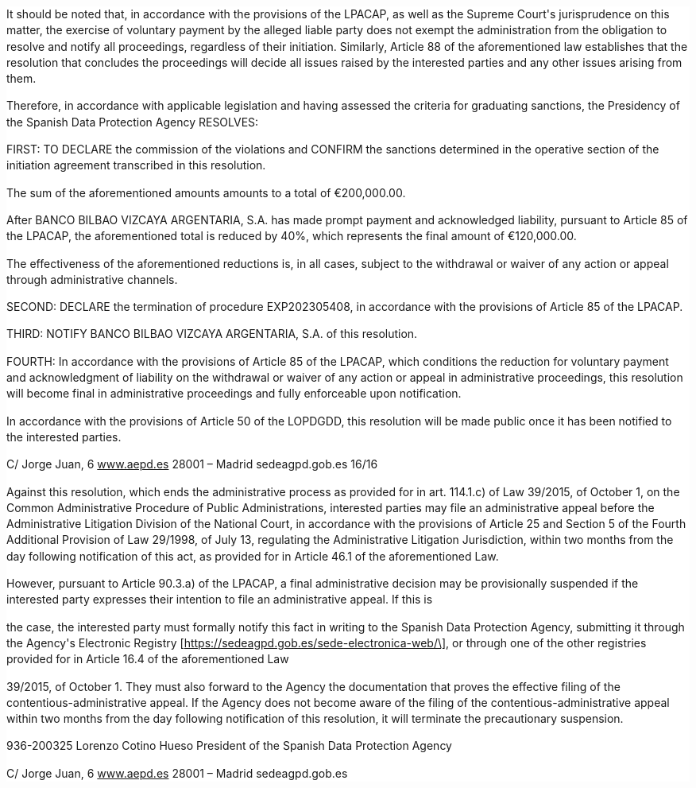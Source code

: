 It should be noted that, in accordance with the provisions of the LPACAP, as well as the Supreme Court's jurisprudence on this matter, the exercise of voluntary payment by the alleged liable party does not exempt the administration from the obligation to resolve and notify all proceedings, regardless of their initiation. Similarly, Article 88 of the aforementioned law establishes that the resolution that concludes the proceedings will decide all issues raised by the interested parties and any other issues arising from them.

Therefore, in accordance with applicable legislation and having assessed the criteria for graduating sanctions, the Presidency of the Spanish Data Protection Agency RESOLVES:

FIRST: TO DECLARE the commission of the violations and CONFIRM the sanctions determined in the operative section of the initiation agreement transcribed in this resolution.

The sum of the aforementioned amounts amounts to a total of €200,000.00.

After BANCO BILBAO VIZCAYA ARGENTARIA, S.A. has made prompt payment and acknowledged liability, pursuant to Article 85 of the LPACAP, the aforementioned total is reduced by 40%, which represents the final amount of €120,000.00.

The effectiveness of the aforementioned reductions is, in all cases, subject to the withdrawal or waiver of any action or appeal through administrative channels.

SECOND: DECLARE the termination of procedure EXP202305408, in accordance with the provisions of Article 85 of the LPACAP.

THIRD: NOTIFY BANCO BILBAO VIZCAYA ARGENTARIA, S.A. of this resolution.

FOURTH: In accordance with the provisions of Article 85 of the LPACAP, which conditions the reduction for voluntary payment and acknowledgment of liability on the withdrawal or waiver of any action or appeal in administrative proceedings, this resolution will become final in administrative proceedings and fully enforceable upon notification.

In accordance with the provisions of Article 50 of the LOPDGDD, this resolution will be made public once it has been notified to the interested parties.

C/ Jorge Juan, 6 www.aepd.es
28001 – Madrid sedeagpd.gob.es 16/16

Against this resolution, which ends the administrative process as provided for in
art. 114.1.c) of Law 39/2015, of October 1, on the Common Administrative Procedure of Public Administrations, interested parties may file an administrative appeal before the Administrative Litigation Division of the National Court, in accordance with the provisions of Article 25 and Section 5 of the Fourth Additional Provision of Law 29/1998, of July 13, regulating the Administrative Litigation Jurisdiction, within two months from the day following notification of this act, as provided for in Article 46.1 of the aforementioned Law.

However, pursuant to Article 90.3.a) of the LPACAP, a final administrative decision may be provisionally suspended if the interested party expresses their intention to file an administrative appeal. If this is

the case, the interested party must formally notify this fact in writing to the Spanish Data Protection Agency, submitting it through the Agency's Electronic Registry \[https://sedeagpd.gob.es/sede-electronica-web/\], or through one of the other registries provided for in Article 16.4 of the aforementioned Law

39/2015, of October 1. They must also forward to the Agency the documentation
that proves the effective filing of the contentious-administrative appeal. If the
Agency does not become aware of the filing of the contentious-administrative appeal within two months from the day following notification of this resolution, it will terminate the precautionary suspension.

936-200325
Lorenzo Cotino Hueso
President of the Spanish Data Protection Agency

C/ Jorge Juan, 6 www.aepd.es
28001 – Madrid sedeagpd.gob.es
